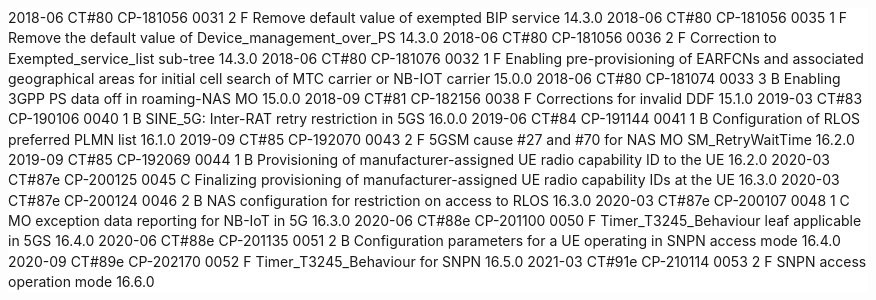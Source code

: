   2018-06              CT\#80        CP-181056   0031     2         F         Remove default value of exempted BIP service                                                                                      14.3.0
  2018-06              CT\#80        CP-181056   0035     1         F         Remove the default value of Device\_management\_over\_PS                                                                          14.3.0
  2018-06              CT\#80        CP-181056   0036     2         F         Correction to Exempted\_service\_list sub-tree                                                                                    14.3.0
  2018-06              CT\#80        CP-181076   0032     1         F         Enabling pre-provisioning of EARFCNs and associated geographical areas for initial cell search of MTC carrier or NB-IOT carrier   15.0.0
  2018-06              CT\#80        CP-181074   0033     3         B         Enabling 3GPP PS data off in roaming-NAS MO                                                                                       15.0.0
  2018-09              CT\#81        CP-182156   0038               F         Corrections for invalid DDF                                                                                                       15.1.0
  2019-03              CT\#83        CP-190106   0040     1         B         SINE\_5G: Inter-RAT retry restriction in 5GS                                                                                      16.0.0
  2019-06              CT\#84        CP-191144   0041     1         B         Configuration of RLOS preferred PLMN list                                                                                         16.1.0
  2019-09              CT\#85        CP-192070   0043     2         F         5GSM cause \#27 and \#70 for NAS MO SM\_RetryWaitTime                                                                             16.2.0
  2019-09              CT\#85        CP-192069   0044     1         B         Provisioning of manufacturer-assigned UE radio capability ID to the UE                                                            16.2.0
  2020-03              CT\#87e       CP-200125   0045               C         Finalizing provisioning of manufacturer-assigned UE radio capability IDs at the UE                                                16.3.0
  2020-03              CT\#87e       CP-200124   0046     2         B         NAS configuration for restriction on access to RLOS                                                                               16.3.0
  2020-03              CT\#87e       CP-200107   0048     1         C         MO exception data reporting for NB-IoT in 5G                                                                                      16.3.0
  2020-06              CT\#88e       CP-201100   0050               F         Timer\_T3245\_Behaviour leaf applicable in 5GS                                                                                    16.4.0
  2020-06              CT\#88e       CP-201135   0051     2         B         Configuration parameters for a UE operating in SNPN access mode                                                                   16.4.0
  2020-09              CT\#89e       CP-202170   0052               F         Timer\_T3245\_Behaviour for SNPN                                                                                                  16.5.0
  2021-03              CT\#91e       CP-210114   0053     2         F         SNPN access operation mode                                                                                                        16.6.0
